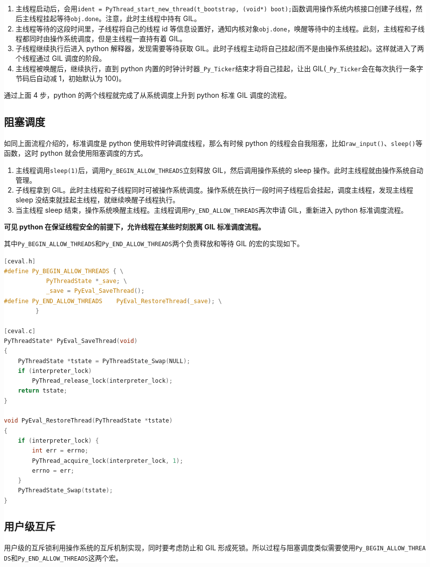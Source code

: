1. 主线程启动后，会用`ident = PyThread_start_new_thread(t_bootstrap, (void*) boot);`函数调用操作系统内核接口创建子线程，然后主线程挂起等待`obj.done`。注意，此时主线程中持有 GIL。
2. 主线程等待的这段时间里，子线程将自己的线程 id 等信息设置好，通知内核对象`obj.done`，唤醒等待中的主线程。此刻，主线程和子线程都同时由操作系统调度，但是主线程一直持有着 GIL。
3. 子线程继续执行后进入 python 解释器，发现需要等待获取 GIL。此时子线程主动将自己挂起(而不是由操作系统挂起)。这样就进入了两个线程通过 GIL 调度的阶段。
4. 主线程被唤醒后，继续执行，直到 python 内置的时钟计时器`_Py_Ticker`结束才将自己挂起，让出 GIL(`_Py_Ticker`会在每次执行一条字节码后自动减 1，初始默认为 100)。

通过上面 4 步，python 的两个线程就完成了从系统调度上升到 python 标准 GIL 调度的流程。

## 阻塞调度

如同上面流程介绍的，标准调度是 python 使用软件时钟调度线程，那么有时候 python 的线程会自我阻塞，比如`raw_input()`、`sleep()`等函数，这时 python 就会使用阻塞调度的方式。

1. 主线程调用`sleep(1)`后，调用`Py_BEGIN_ALLOW_THREADS`立刻释放 GIL，然后调用操作系统的 sleep 操作。此时主线程就由操作系统自动管理。
2. 子线程拿到 GIL。此时主线程和子线程同时可被操作系统调度。操作系统在执行一段时间子线程后会挂起，调度主线程，发现主线程 sleep 没结束就挂起主线程，就继续唤醒子线程执行。
3. 当主线程 sleep 结束，操作系统唤醒主线程。主线程调用`Py_END_ALLOW_THREADS`再次申请 GIL，重新进入 python 标准调度流程。

**可见 python 在保证线程安全的前提下，允许线程在某些时刻脱离 GIL 标准调度流程。**

其中`Py_BEGIN_ALLOW_THREADS`和`Py_END_ALLOW_THREADS`两个负责释放和等待 GIL 的宏的实现如下。

```c
[ceval.h]
#define Py_BEGIN_ALLOW_THREADS { \
            PyThreadState *_save; \
            _save = PyEval_SaveThread();
#define Py_END_ALLOW_THREADS    PyEval_RestoreThread(_save); \
         }

[ceval.c]
PyThreadState* PyEval_SaveThread(void)
{
    PyThreadState *tstate = PyThreadState_Swap(NULL);
    if (interpreter_lock)
        PyThread_release_lock(interpreter_lock);
    return tstate;
}

void PyEval_RestoreThread(PyThreadState *tstate)
{
    if (interpreter_lock) {
        int err = errno;
        PyThread_acquire_lock(interpreter_lock, 1);
        errno = err;
    }
    PyThreadState_Swap(tstate);
}
```

## 用户级互斥

用户级的互斥锁利用操作系统的互斥机制实现，同时要考虑防止和 GIL 形成死锁。所以过程与阻塞调度类似需要使用`Py_BEGIN_ALLOW_THREADS`和`Py_END_ALLOW_THREADS`这两个宏。
